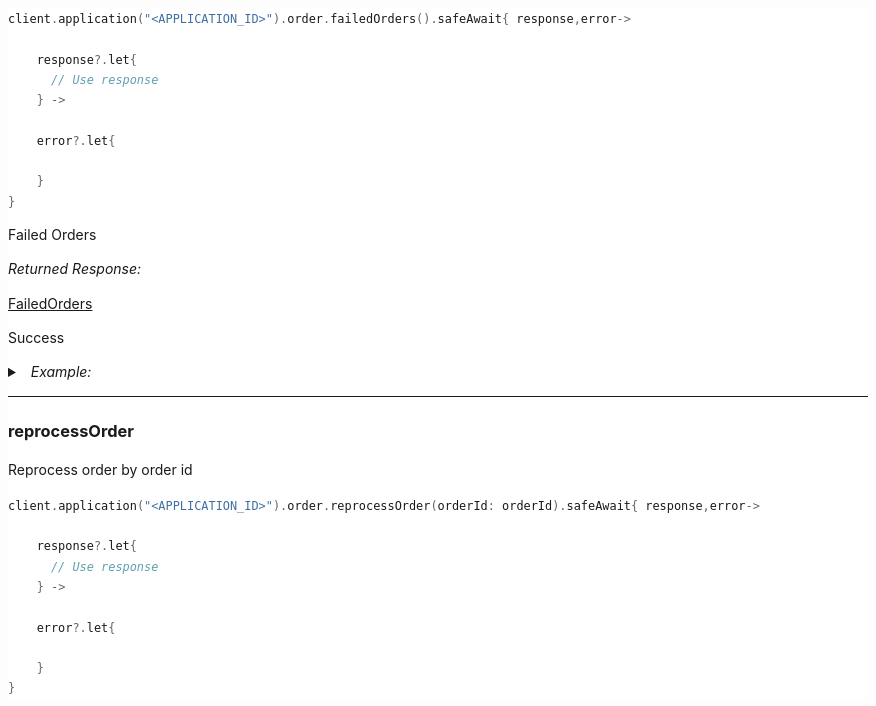 


```kotlin
client.application("<APPLICATION_ID>").order.failedOrders().safeAwait{ response,error->
    
    response?.let{
      // Use response
    } ->
     
    error?.let{
      
    } 
}
```






Failed Orders

*Returned Response:*




[FailedOrders](#FailedOrders)

Success




<details><summary><i>&nbsp; Example:</i></summary></details>









---


### reprocessOrder
Reprocess order by order id




```kotlin
client.application("<APPLICATION_ID>").order.reprocessOrder(orderId: orderId).safeAwait{ response,error->
    
    response?.let{
      // Use response
    } ->
     
    error?.let{
      
    } 
}
```
